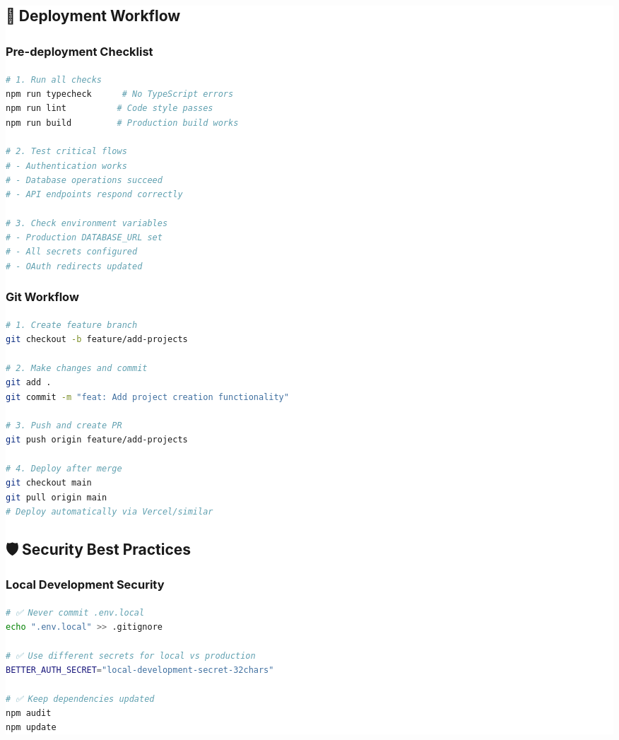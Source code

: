 ## 🚀 Deployment Workflow

### Pre-deployment Checklist
```bash
# 1. Run all checks
npm run typecheck      # No TypeScript errors
npm run lint          # Code style passes
npm run build         # Production build works

# 2. Test critical flows
# - Authentication works
# - Database operations succeed  
# - API endpoints respond correctly

# 3. Check environment variables
# - Production DATABASE_URL set
# - All secrets configured
# - OAuth redirects updated
```

### Git Workflow
```bash
# 1. Create feature branch
git checkout -b feature/add-projects

# 2. Make changes and commit
git add .
git commit -m "feat: Add project creation functionality"

# 3. Push and create PR
git push origin feature/add-projects

# 4. Deploy after merge
git checkout main
git pull origin main
# Deploy automatically via Vercel/similar
```

## 🛡️ Security Best Practices

### Local Development Security
```bash
# ✅ Never commit .env.local
echo ".env.local" >> .gitignore

# ✅ Use different secrets for local vs production
BETTER_AUTH_SECRET="local-development-secret-32chars"

# ✅ Keep dependencies updated
npm audit
npm update
```
